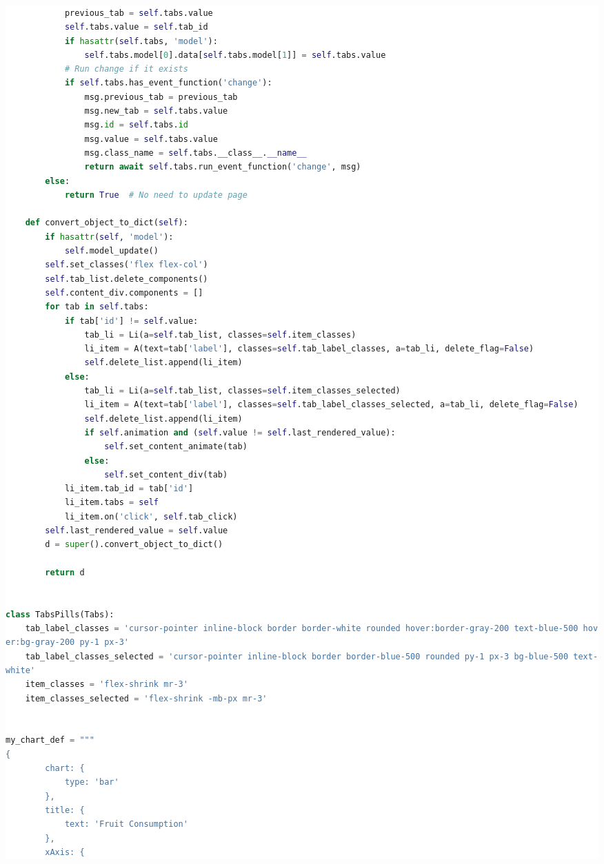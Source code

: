 ```python
            previous_tab = self.tabs.value
            self.tabs.value = self.tab_id
            if hasattr(self.tabs, 'model'):
                self.tabs.model[0].data[self.tabs.model[1]] = self.tabs.value
            # Run change if it exists
            if self.tabs.has_event_function('change'):
                msg.previous_tab = previous_tab
                msg.new_tab = self.tabs.value
                msg.id = self.tabs.id
                msg.value = self.tabs.value
                msg.class_name = self.tabs.__class__.__name__
                return await self.tabs.run_event_function('change', msg)
        else:
            return True  # No need to update page

    def convert_object_to_dict(self):
        if hasattr(self, 'model'):
            self.model_update()
        self.set_classes('flex flex-col')
        self.tab_list.delete_components()
        self.content_div.components = []
        for tab in self.tabs:
            if tab['id'] != self.value:
                tab_li = Li(a=self.tab_list, classes=self.item_classes)
                li_item = A(text=tab['label'], classes=self.tab_label_classes, a=tab_li, delete_flag=False)
                self.delete_list.append(li_item)
            else:
                tab_li = Li(a=self.tab_list, classes=self.item_classes_selected)
                li_item = A(text=tab['label'], classes=self.tab_label_classes_selected, a=tab_li, delete_flag=False)
                self.delete_list.append(li_item)
                if self.animation and (self.value != self.last_rendered_value):
                    self.set_content_animate(tab)
                else:
                    self.set_content_div(tab)
            li_item.tab_id = tab['id']
            li_item.tabs = self
            li_item.on('click', self.tab_click)
        self.last_rendered_value = self.value
        d = super().convert_object_to_dict()

        return d


class TabsPills(Tabs):
    tab_label_classes = 'cursor-pointer inline-block border border-white rounded hover:border-gray-200 text-blue-500 hover:bg-gray-200 py-1 px-3'
    tab_label_classes_selected = 'cursor-pointer inline-block border border-blue-500 rounded py-1 px-3 bg-blue-500 text-white'
    item_classes = 'flex-shrink mr-3'
    item_classes_selected = 'flex-shrink -mb-px mr-3'


my_chart_def = """
{
        chart: {
            type: 'bar'
        },
        title: {
            text: 'Fruit Consumption'
        },
        xAxis: {
```